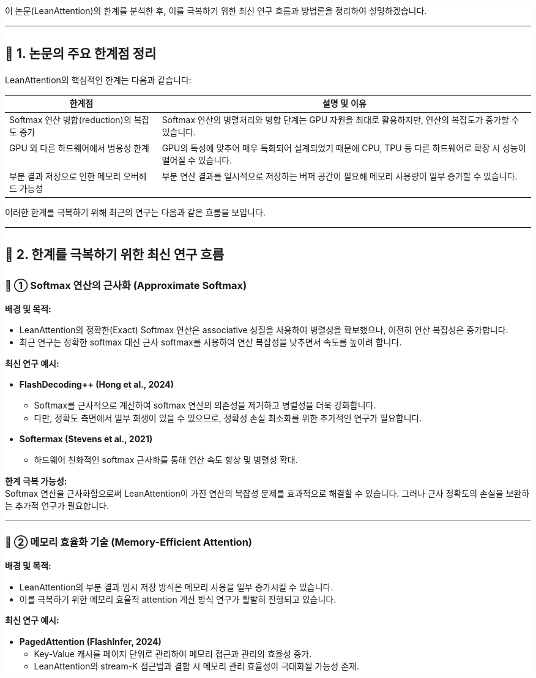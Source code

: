 

이 논문(LeanAttention)의 한계를 분석한 후, 이를 극복하기 위한 최신 연구 흐름과 방법론을 정리하여 설명하겠습니다.

---

## 📌 **1. 논문의 주요 한계점 정리**

LeanAttention의 핵심적인 한계는 다음과 같습니다:

| 한계점                                         | 설명 및 이유                                                                                                       |
| ---------------------------------------------- | ------------------------------------------------------------------------------------------------------------------ |
| Softmax 연산 병합(reduction)의 복잡도 증가     | Softmax 연산의 병렬처리와 병합 단계는 GPU 자원을 최대로 활용하지만, 연산의 복잡도가 증가할 수 있습니다.            |
| GPU 외 다른 하드웨어에서 범용성 한계           | GPU의 특성에 맞추어 매우 특화되어 설계되었기 때문에 CPU, TPU 등 다른 하드웨어로 확장 시 성능이 떨어질 수 있습니다. |
| 부분 결과 저장으로 인한 메모리 오버헤드 가능성 | 부분 연산 결과를 일시적으로 저장하는 버퍼 공간이 필요해 메모리 사용량이 일부 증가할 수 있습니다.                   |

이러한 한계를 극복하기 위해 최근의 연구는 다음과 같은 흐름을 보입니다.

---

## 🚩 **2. 한계를 극복하기 위한 최신 연구 흐름**

### 🔖 **① Softmax 연산의 근사화 (Approximate Softmax)**

**배경 및 목적:**
- LeanAttention의 정확한(Exact) Softmax 연산은 associative 성질을 사용하여 병렬성을 확보했으나, 여전히 연산 복잡성은 증가합니다.
- 최근 연구는 정확한 softmax 대신 근사 softmax를 사용하여 연산 복잡성을 낮추면서 속도를 높이려 합니다.

**최신 연구 예시:**
- **FlashDecoding++ (Hong et al., 2024)**
  - Softmax를 근사적으로 계산하여 softmax 연산의 의존성을 제거하고 병렬성을 더욱 강화합니다.
  - 다만, 정확도 측면에서 일부 희생이 있을 수 있으므로, 정확성 손실 최소화를 위한 추가적인 연구가 필요합니다.

- **Softermax (Stevens et al., 2021)**
  - 하드웨어 친화적인 softmax 근사화를 통해 연산 속도 향상 및 병렬성 확대.

**한계 극복 가능성:**  
Softmax 연산을 근사화함으로써 LeanAttention이 가진 연산의 복잡성 문제를 효과적으로 해결할 수 있습니다. 그러나 근사 정확도의 손실을 보완하는 추가적 연구가 필요합니다.

---

### 🔖 **② 메모리 효율화 기술 (Memory-Efficient Attention)**

**배경 및 목적:**
- LeanAttention의 부분 결과 임시 저장 방식은 메모리 사용을 일부 증가시킬 수 있습니다.
- 이를 극복하기 위한 메모리 효율적 attention 계산 방식 연구가 활발히 진행되고 있습니다.

**최신 연구 예시:**
- **PagedAttention (FlashInfer, 2024)**
  - Key-Value 캐시를 페이지 단위로 관리하여 메모리 접근과 관리의 효율성 증가.
  - LeanAttention의 stream-K 접근법과 결합 시 메모리 관리 효율성이 극대화될 가능성 존재.
